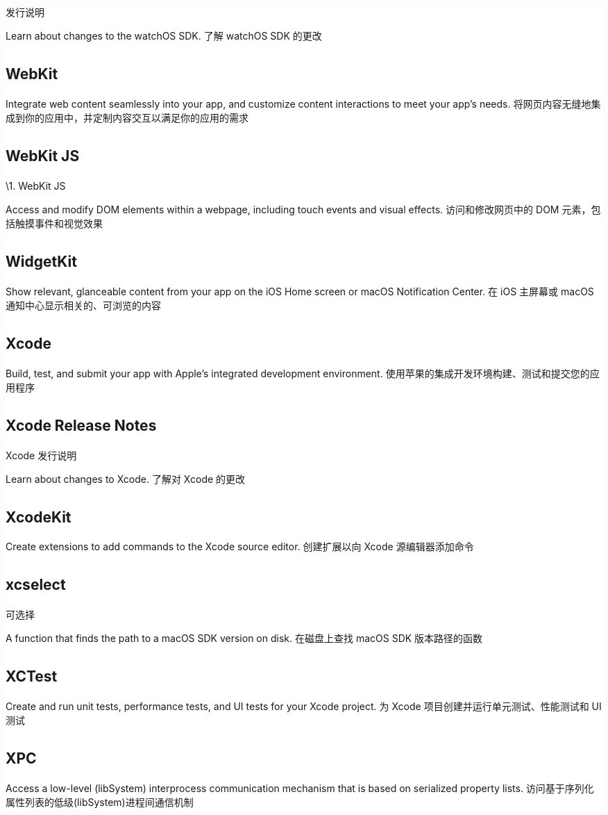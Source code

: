 发行说明

Learn about changes to the watchOS SDK. 了解 watchOS SDK 的更改

## WebKit

Integrate web content seamlessly into your app, and customize content interactions to meet your app’s needs. 将网页内容无缝地集成到你的应用中，并定制内容交互以满足你的应用的需求

## WebKit JS

\1. WebKit JS

Access and modify DOM elements within a webpage, including touch events and visual effects. 访问和修改网页中的 DOM 元素，包括触摸事件和视觉效果

## WidgetKit

Show relevant, glanceable content from your app on the iOS Home screen or macOS Notification Center. 在 iOS 主屏幕或 macOS 通知中心显示相关的、可浏览的内容

## Xcode

Build, test, and submit your app with Apple’s integrated development environment. 使用苹果的集成开发环境构建、测试和提交您的应用程序

## Xcode Release Notes

Xcode 发行说明

Learn about changes to Xcode. 了解对 Xcode 的更改

## XcodeKit

Create extensions to add commands to the Xcode source editor. 创建扩展以向 Xcode 源编辑器添加命令

## xcselect

可选择

A function that finds the path to a macOS SDK version on disk. 在磁盘上查找 macOS SDK 版本路径的函数

## XCTest

Create and run unit tests, performance tests, and UI tests for your Xcode project. 为 Xcode 项目创建并运行单元测试、性能测试和 UI 测试

## XPC

Access a low-level (libSystem) interprocess communication mechanism that is based on serialized property lists. 访问基于序列化属性列表的低级(libSystem)进程间通信机制
